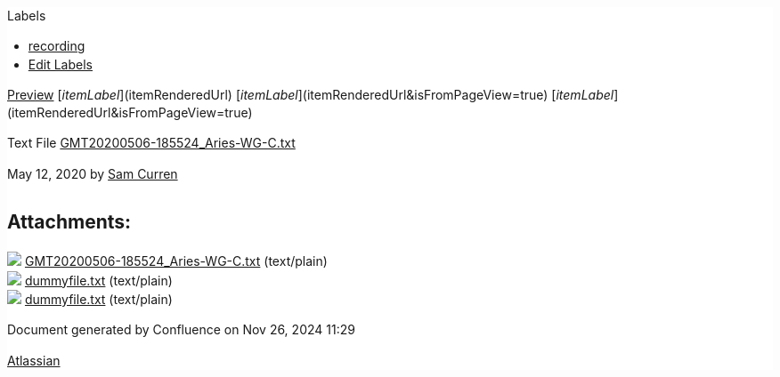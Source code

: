 Labels

- [recording](/wiki/label/ARIES/recording)
- [Edit Labels](# "Edit Labels")

[Preview]() [$itemLabel]($itemRenderedUrl) [$itemLabel]($itemRenderedUrl&isFromPageView=true) [$itemLabel]($itemRenderedUrl&isFromPageView=true)

Text File [GMT20200506-185524\_Aries-WG-C.txt](attachments/18486538/18513624.txt "Download")

May 12, 2020 by [Sam Curren](/wiki/people/557058:1ed5fd92-7e42-4cab-87b1-688e48bc02c2)

## Attachments:

![](images/icons/bullet_blue.gif) [GMT20200506-185524\_Aries-WG-C.txt](attachments/18486538/18513624.txt) (text/plain)  
![](images/icons/bullet_blue.gif) [dummyfile.txt](attachments/18486538/18513625.txt) (text/plain)  
![](images/icons/bullet_blue.gif) [dummyfile.txt](attachments/18486538/18513626.txt) (text/plain)

Document generated by Confluence on Nov 26, 2024 11:29

[Atlassian](http://www.atlassian.com/)
